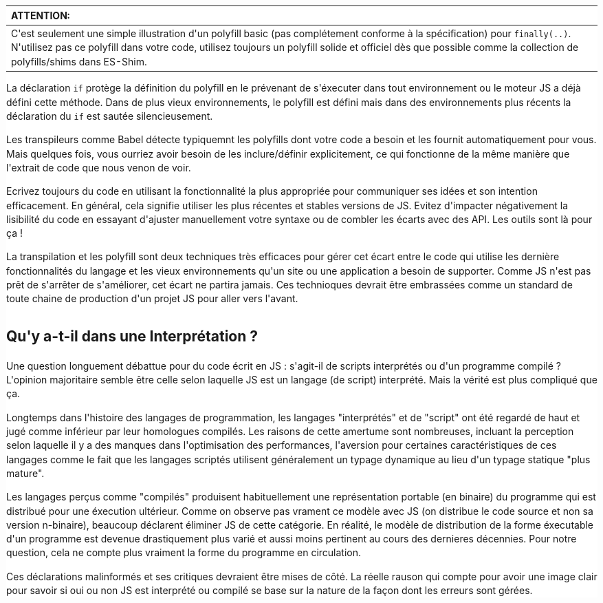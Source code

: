 | ATTENTION: |
| :--- |
| C'est seulement une simple illustration d'un polyfill basic (pas complétement conforme à la spécification) pour `finally(..)`. N'utilisez pas ce polyfill dans votre code, utilisez toujours un polyfill solide et officiel dès que possible comme la collection de polyfills/shims dans ES-Shim. |



La déclaration `if` protège la définition du polyfill en le prévenant de s'éxecuter dans tout environnement ou le moteur JS a déjà défini cette méthode. Dans de plus vieux environnements, le polyfill est défini mais dans des environnements plus récents la déclaration du `if` est sautée silencieusement.



Les transpileurs comme Babel détecte typiquemnt les polyfills dont votre code a besoin et les fournit automatiquement pour vous. Mais quelques fois, vous ourriez avoir besoin de les inclure/définir  explicitement, ce qui fonctionne de la même manière que l'extrait de code que nous venon de voir.



Ecrivez toujours du code en utilisant la fonctionnalité la plus appropriée pour communiquer ses idées et son intention efficacement. En général, cela signifie utiliser les plus récentes et stables versions de JS. Evitez d'impacter négativement la lisibilité du code en essayant d'ajuster manuellement votre syntaxe ou de combler les écarts avec des API. Les outils sont là pour ça !



La transpilation et les polyfill sont deux techniques très efficaces pour gérer cet écart entre le code qui utilise les dernière fonctionnalités du langage et les vieux environnements qu'un site ou une application a besoin de supporter. Comme JS n'est pas prêt de s'arrêter de s'améliorer, cet écart ne partira jamais. Ces technioques devrait être embrassées comme un standard de toute chaine de production d'un projet JS pour aller vers l'avant.



## Qu'y a-t-il dans une Interprétation ?

Une question longuement débattue pour du code écrit en JS : s'agit-il de scripts interprétés ou d'un programme compilé ? L'opinion majoritaire semble être celle selon laquelle JS est un langage (de script) interprété. Mais la vérité est plus compliqué que ça.



Longtemps dans l'histoire des langages de programmation, les langages "interprétés" et de "script" ont été regardé de haut et jugé comme inférieur par leur homologues compilés. Les raisons de cette amertume sont nombreuses, incluant la perception selon laquelle il y a des manques dans l'optimisation des performances, l'aversion pour certaines caractéristiques de ces langages comme le fait que les langages scriptés utilisent généralement un typage dynamique au lieu d'un typage statique "plus mature".



Les langages perçus comme "compilés" produisent habituellement une représentation portable (en binaire) du programme qui est distribué pour une éxecution ultérieur. Comme on observe pas vrament ce modèle avec JS (on distribue le code source et non sa version n-binaire), beaucoup déclarent éliminer JS de cette catégorie. En réalité, le modèle de distribution de la forme éxecutable d'un programme est devenue drastiquement plus varié et aussi moins pertinent au cours des dernieres décennies. Pour notre question, cela ne compte plus vraiment la forme du programme en circulation.



Ces déclarations malinformés et ses critiques devraient être mises de côté. La réelle rauson qui compte pour avoir une image clair pour savoir si oui ou non JS est interprété ou compilé se base sur la nature de la façon dont les erreurs sont gérées.
